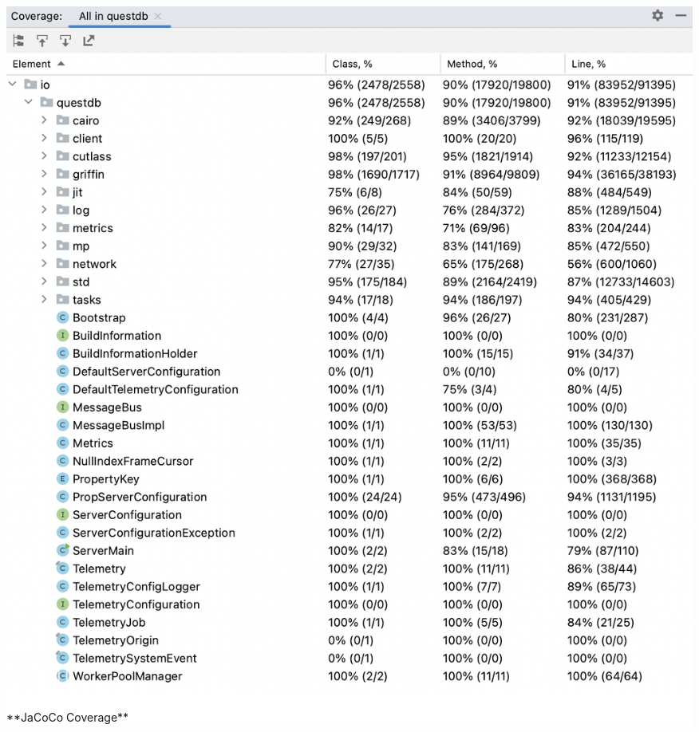   <img src="./images/IntelliJ_IDEA_coverage_before.png" />
</p>

<p style="page-break-after:always"></p>
**JaCoCo Coverage**

<p align="center">